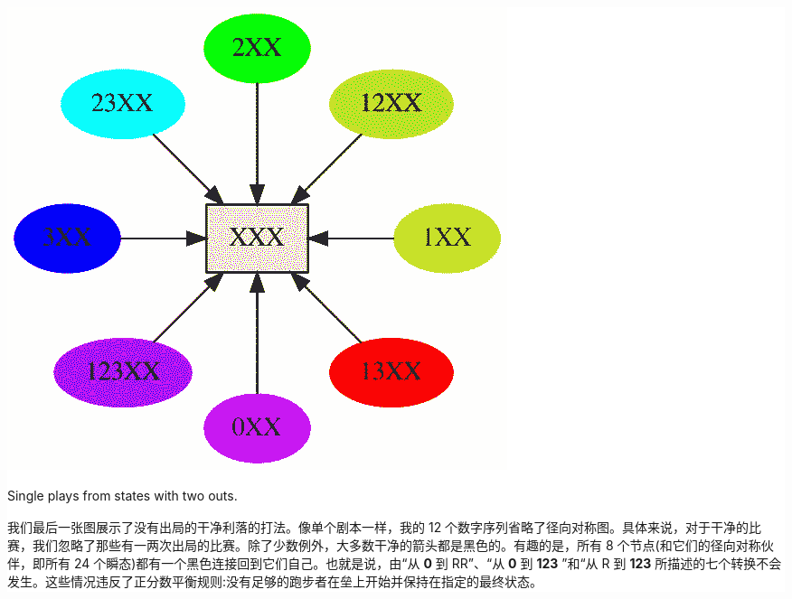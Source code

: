 ![](img/da48ebd764805896fde14fd1cd896fa2.png)

Single plays from states with two outs.

我们最后一张图展示了没有出局的干净利落的打法。像单个剧本一样，我的 12 个数字序列省略了径向对称图。具体来说，对于干净的比赛，我们忽略了那些有一两次出局的比赛。除了少数例外，大多数干净的箭头都是黑色的。有趣的是，所有 8 个节点(和它们的径向对称伙伴，即所有 24 个瞬态)都有一个黑色连接回到它们自己。也就是说，由“从 **0** 到 RR”、“从 **0** 到 **123** ”和“从 R 到 **123** 所描述的七个转换不会发生。这些情况违反了正分数平衡规则:没有足够的跑步者在垒上开始并保持在指定的最终状态。
